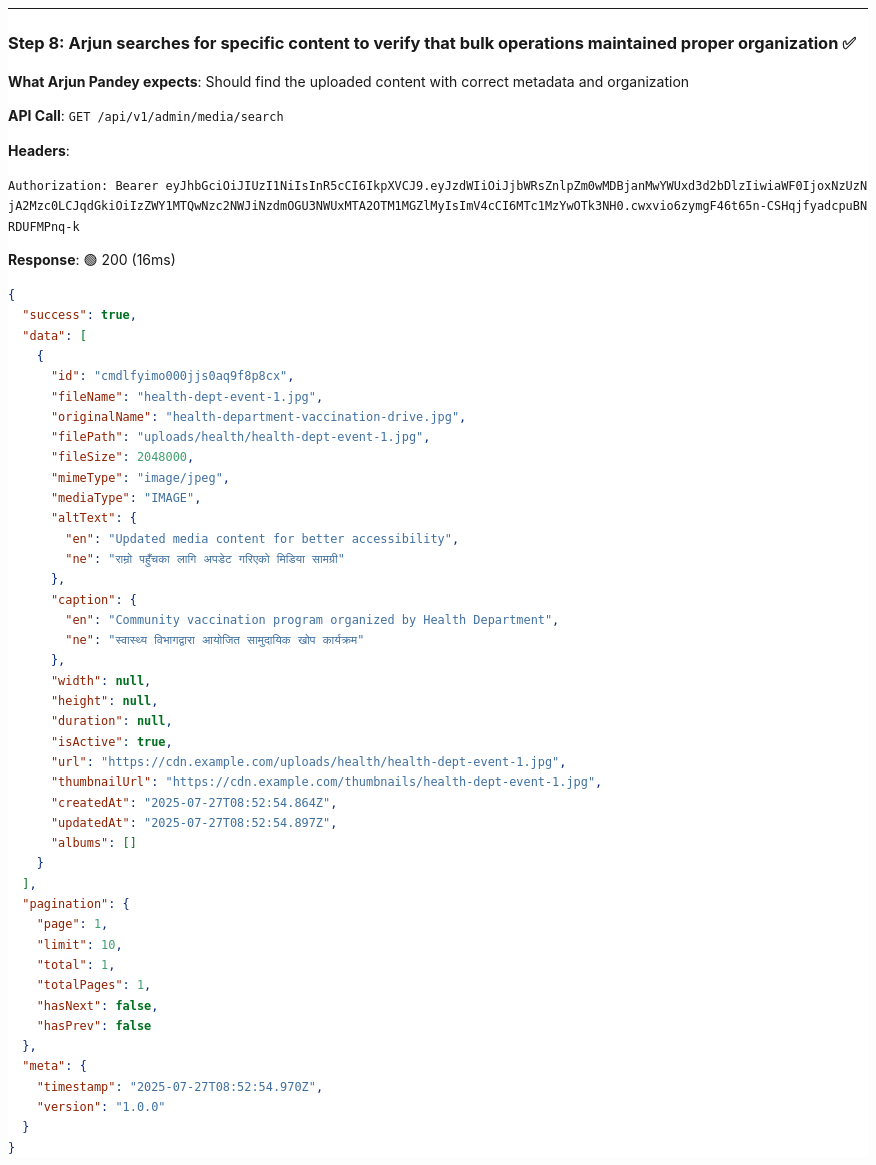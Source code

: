 
---

### Step 8: Arjun searches for specific content to verify that bulk operations maintained proper organization ✅

**What Arjun Pandey expects**: Should find the uploaded content with correct metadata and organization

**API Call**: `GET /api/v1/admin/media/search`

**Headers**:
```
Authorization: Bearer eyJhbGciOiJIUzI1NiIsInR5cCI6IkpXVCJ9.eyJzdWIiOiJjbWRsZnlpZm0wMDBjanMwYWUxd3d2bDlzIiwiaWF0IjoxNzUzNjA2Mzc0LCJqdGkiOiIzZWY1MTQwNzc2NWJiNzdmOGU3NWUxMTA2OTM1MGZlMyIsImV4cCI6MTc1MzYwOTk3NH0.cwxvio6zymgF46t65n-CSHqjfyadcpuBNRDUFMPnq-k
```

**Response**: 🟢 200 (16ms)

```json
{
  "success": true,
  "data": [
    {
      "id": "cmdlfyimo000jjs0aq9f8p8cx",
      "fileName": "health-dept-event-1.jpg",
      "originalName": "health-department-vaccination-drive.jpg",
      "filePath": "uploads/health/health-dept-event-1.jpg",
      "fileSize": 2048000,
      "mimeType": "image/jpeg",
      "mediaType": "IMAGE",
      "altText": {
        "en": "Updated media content for better accessibility",
        "ne": "राम्रो पहुँचका लागि अपडेट गरिएको मिडिया सामग्री"
      },
      "caption": {
        "en": "Community vaccination program organized by Health Department",
        "ne": "स्वास्थ्य विभागद्वारा आयोजित सामुदायिक खोप कार्यक्रम"
      },
      "width": null,
      "height": null,
      "duration": null,
      "isActive": true,
      "url": "https://cdn.example.com/uploads/health/health-dept-event-1.jpg",
      "thumbnailUrl": "https://cdn.example.com/thumbnails/health-dept-event-1.jpg",
      "createdAt": "2025-07-27T08:52:54.864Z",
      "updatedAt": "2025-07-27T08:52:54.897Z",
      "albums": []
    }
  ],
  "pagination": {
    "page": 1,
    "limit": 10,
    "total": 1,
    "totalPages": 1,
    "hasNext": false,
    "hasPrev": false
  },
  "meta": {
    "timestamp": "2025-07-27T08:52:54.970Z",
    "version": "1.0.0"
  }
}
```
